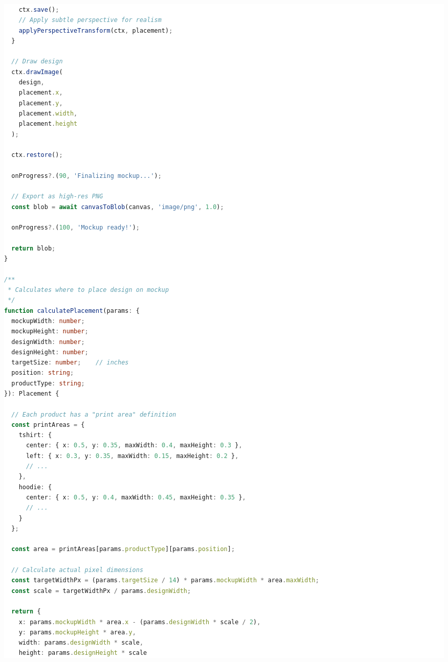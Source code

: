 ```typescript
    ctx.save();
    // Apply subtle perspective for realism
    applyPerspectiveTransform(ctx, placement);
  }

  // Draw design
  ctx.drawImage(
    design,
    placement.x,
    placement.y,
    placement.width,
    placement.height
  );

  ctx.restore();

  onProgress?.(90, 'Finalizing mockup...');

  // Export as high-res PNG
  const blob = await canvasToBlob(canvas, 'image/png', 1.0);

  onProgress?.(100, 'Mockup ready!');

  return blob;
}

/**
 * Calculates where to place design on mockup
 */
function calculatePlacement(params: {
  mockupWidth: number;
  mockupHeight: number;
  designWidth: number;
  designHeight: number;
  targetSize: number;    // inches
  position: string;
  productType: string;
}): Placement {

  // Each product has a "print area" definition
  const printAreas = {
    tshirt: {
      center: { x: 0.5, y: 0.35, maxWidth: 0.4, maxHeight: 0.3 },
      left: { x: 0.3, y: 0.35, maxWidth: 0.15, maxHeight: 0.2 },
      // ...
    },
    hoodie: {
      center: { x: 0.5, y: 0.4, maxWidth: 0.45, maxHeight: 0.35 },
      // ...
    }
  };

  const area = printAreas[params.productType][params.position];

  // Calculate actual pixel dimensions
  const targetWidthPx = (params.targetSize / 14) * params.mockupWidth * area.maxWidth;
  const scale = targetWidthPx / params.designWidth;

  return {
    x: params.mockupWidth * area.x - (params.designWidth * scale / 2),
    y: params.mockupHeight * area.y,
    width: params.designWidth * scale,
    height: params.designHeight * scale
```